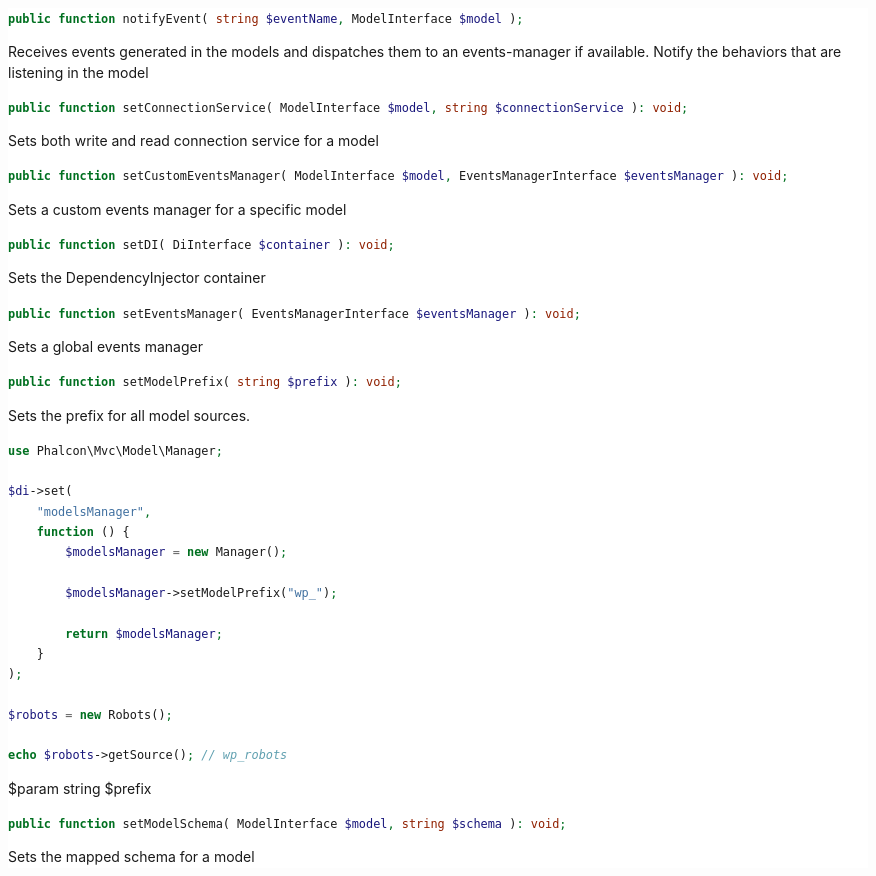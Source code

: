 
```php
public function notifyEvent( string $eventName, ModelInterface $model );
```
Receives events generated in the models and dispatches them to an events-manager if available. Notify the behaviors that are listening in the model


```php
public function setConnectionService( ModelInterface $model, string $connectionService ): void;
```
Sets both write and read connection service for a model


```php
public function setCustomEventsManager( ModelInterface $model, EventsManagerInterface $eventsManager ): void;
```
Sets a custom events manager for a specific model


```php
public function setDI( DiInterface $container ): void;
```
Sets the DependencyInjector container


```php
public function setEventsManager( EventsManagerInterface $eventsManager ): void;
```
Sets a global events manager


```php
public function setModelPrefix( string $prefix ): void;
```
Sets the prefix for all model sources.

```php
use Phalcon\Mvc\Model\Manager;

$di->set(
    "modelsManager",
    function () {
        $modelsManager = new Manager();

        $modelsManager->setModelPrefix("wp_");

        return $modelsManager;
    }
);

$robots = new Robots();

echo $robots->getSource(); // wp_robots
```

$param string $prefix


```php
public function setModelSchema( ModelInterface $model, string $schema ): void;
```
Sets the mapped schema for a model
